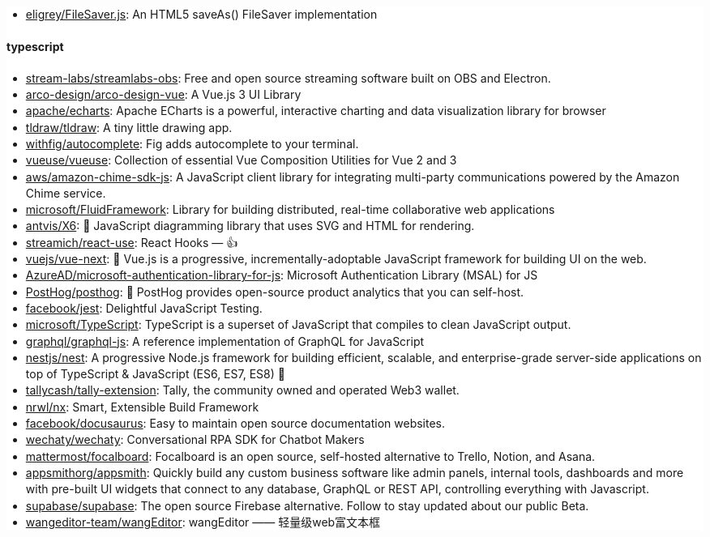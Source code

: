 * [eligrey/FileSaver.js](https://github.com/eligrey/FileSaver.js): An HTML5 saveAs() FileSaver implementation

#### typescript
* [stream-labs/streamlabs-obs](https://github.com/stream-labs/streamlabs-obs): Free and open source streaming software built on OBS and Electron.
* [arco-design/arco-design-vue](https://github.com/arco-design/arco-design-vue): A Vue.js 3 UI Library
* [apache/echarts](https://github.com/apache/echarts): Apache ECharts is a powerful, interactive charting and data visualization library for browser
* [tldraw/tldraw](https://github.com/tldraw/tldraw): A tiny little drawing app.
* [withfig/autocomplete](https://github.com/withfig/autocomplete): Fig adds autocomplete to your terminal.
* [vueuse/vueuse](https://github.com/vueuse/vueuse): Collection of essential Vue Composition Utilities for Vue 2 and 3
* [aws/amazon-chime-sdk-js](https://github.com/aws/amazon-chime-sdk-js): A JavaScript client library for integrating multi-party communications powered by the Amazon Chime service.
* [microsoft/FluidFramework](https://github.com/microsoft/FluidFramework): Library for building distributed, real-time collaborative web applications
* [antvis/X6](https://github.com/antvis/X6): 🚀 JavaScript diagramming library that uses SVG and HTML for rendering.
* [streamich/react-use](https://github.com/streamich/react-use): React Hooks — 👍
* [vuejs/vue-next](https://github.com/vuejs/vue-next): 🖖 Vue.js is a progressive, incrementally-adoptable JavaScript framework for building UI on the web.
* [AzureAD/microsoft-authentication-library-for-js](https://github.com/AzureAD/microsoft-authentication-library-for-js): Microsoft Authentication Library (MSAL) for JS
* [PostHog/posthog](https://github.com/PostHog/posthog): 🦔 PostHog provides open-source product analytics that you can self-host.
* [facebook/jest](https://github.com/facebook/jest): Delightful JavaScript Testing.
* [microsoft/TypeScript](https://github.com/microsoft/TypeScript): TypeScript is a superset of JavaScript that compiles to clean JavaScript output.
* [graphql/graphql-js](https://github.com/graphql/graphql-js): A reference implementation of GraphQL for JavaScript
* [nestjs/nest](https://github.com/nestjs/nest): A progressive Node.js framework for building efficient, scalable, and enterprise-grade server-side applications on top of TypeScript & JavaScript (ES6, ES7, ES8) 🚀
* [tallycash/tally-extension](https://github.com/tallycash/tally-extension): Tally, the community owned and operated Web3 wallet.
* [nrwl/nx](https://github.com/nrwl/nx): Smart, Extensible Build Framework
* [facebook/docusaurus](https://github.com/facebook/docusaurus): Easy to maintain open source documentation websites.
* [wechaty/wechaty](https://github.com/wechaty/wechaty): Conversational RPA SDK for Chatbot Makers
* [mattermost/focalboard](https://github.com/mattermost/focalboard): Focalboard is an open source, self-hosted alternative to Trello, Notion, and Asana.
* [appsmithorg/appsmith](https://github.com/appsmithorg/appsmith): Quickly build any custom business software like admin panels, internal tools, dashboards and more with pre-built UI widgets that connect to any database, GraphQL or REST API, controlling everything with Javascript.
* [supabase/supabase](https://github.com/supabase/supabase): The open source Firebase alternative. Follow to stay updated about our public Beta.
* [wangeditor-team/wangEditor](https://github.com/wangeditor-team/wangEditor): wangEditor —— 轻量级web富文本框
